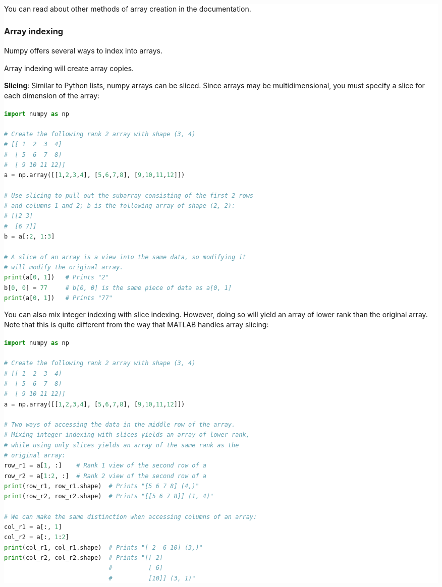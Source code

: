 You can read about other methods of array creation in the documentation.

### Array indexing

Numpy offers several ways to index into arrays.

Array indexing will create array copies.

**Slicing**: Similar to Python lists, numpy arrays can be sliced. Since arrays may be
multidimensional, you must specify a slice for each dimension of the array:

```python
import numpy as np

# Create the following rank 2 array with shape (3, 4)
# [[ 1  2  3  4]
#  [ 5  6  7  8]
#  [ 9 10 11 12]]
a = np.array([[1,2,3,4], [5,6,7,8], [9,10,11,12]])

# Use slicing to pull out the subarray consisting of the first 2 rows
# and columns 1 and 2; b is the following array of shape (2, 2):
# [[2 3]
#  [6 7]]
b = a[:2, 1:3]

# A slice of an array is a view into the same data, so modifying it
# will modify the original array.
print(a[0, 1])   # Prints "2"
b[0, 0] = 77     # b[0, 0] is the same piece of data as a[0, 1]
print(a[0, 1])   # Prints "77"
```

You can also mix integer indexing with slice indexing. However, doing so will yield an array of
lower rank than the original array. Note that this is quite different from the way that MATLAB
handles array slicing:

```python
import numpy as np

# Create the following rank 2 array with shape (3, 4)
# [[ 1  2  3  4]
#  [ 5  6  7  8]
#  [ 9 10 11 12]]
a = np.array([[1,2,3,4], [5,6,7,8], [9,10,11,12]])

# Two ways of accessing the data in the middle row of the array.
# Mixing integer indexing with slices yields an array of lower rank,
# while using only slices yields an array of the same rank as the
# original array:
row_r1 = a[1, :]    # Rank 1 view of the second row of a
row_r2 = a[1:2, :]  # Rank 2 view of the second row of a
print(row_r1, row_r1.shape)  # Prints "[5 6 7 8] (4,)"
print(row_r2, row_r2.shape)  # Prints "[[5 6 7 8]] (1, 4)"

# We can make the same distinction when accessing columns of an array:
col_r1 = a[:, 1]
col_r2 = a[:, 1:2]
print(col_r1, col_r1.shape)  # Prints "[ 2  6 10] (3,)"
print(col_r2, col_r2.shape)  # Prints "[[ 2]
                             #          [ 6]
                             #          [10]] (3, 1)"
```
